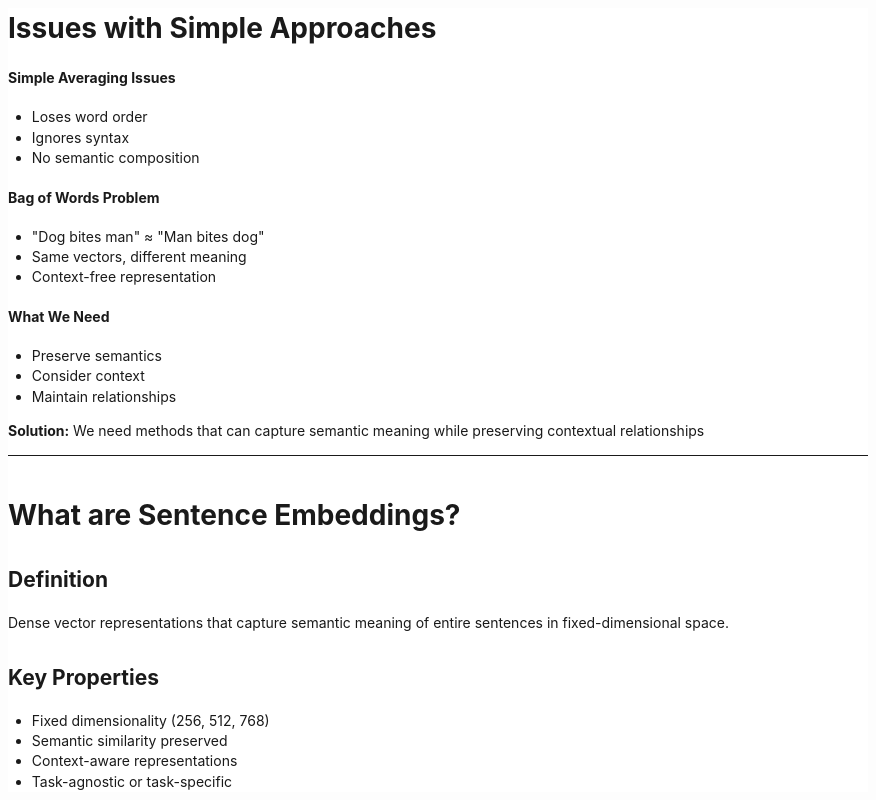 
# Issues with Simple Approaches

<div class="grid grid-cols-3 tiny-grid mt-3">

<div class="micro-card bg-red-50 border border-red-200 rounded">
<h4 class="text-red-700 font-bold compact-text">Simple Averaging Issues</h4>
<ul class="mt-2 ultra-compact">
<li>Loses word order</li>
<li>Ignores syntax</li>
<li>No semantic composition</li>
</ul>
</div>

<div class="micro-card bg-yellow-50 border border-yellow-200 rounded">
<h4 class="text-yellow-700 font-bold compact-text">Bag of Words Problem</h4>
<ul class="mt-2 ultra-compact">
<li>"Dog bites man" ≈ "Man bites dog"</li>
<li>Same vectors, different meaning</li>
<li>Context-free representation</li>
</ul>
</div>

<div class="micro-card bg-green-50 border border-green-200 rounded">
<h4 class="text-green-700 font-bold compact-text">What We Need</h4>
<ul class="mt-2 ultra-compact">
<li>Preserve semantics</li>
<li>Consider context</li>
<li>Maintain relationships</li>
</ul>
</div>

</div>

<div class="mt-4 p-3 bg-blue-50 rounded-lg text-sm">
<strong>Solution:</strong> We need methods that can capture semantic meaning while preserving contextual relationships
</div>

---

# What are Sentence Embeddings?

<div class="grid grid-cols-2 gap-4 mt-2">

<div>

## Definition
Dense vector representations that capture semantic meaning of entire sentences in fixed-dimensional space.

## Key Properties
- Fixed dimensionality (256, 512, 768)
- Semantic similarity preserved
- Context-aware representations
- Task-agnostic or task-specific
